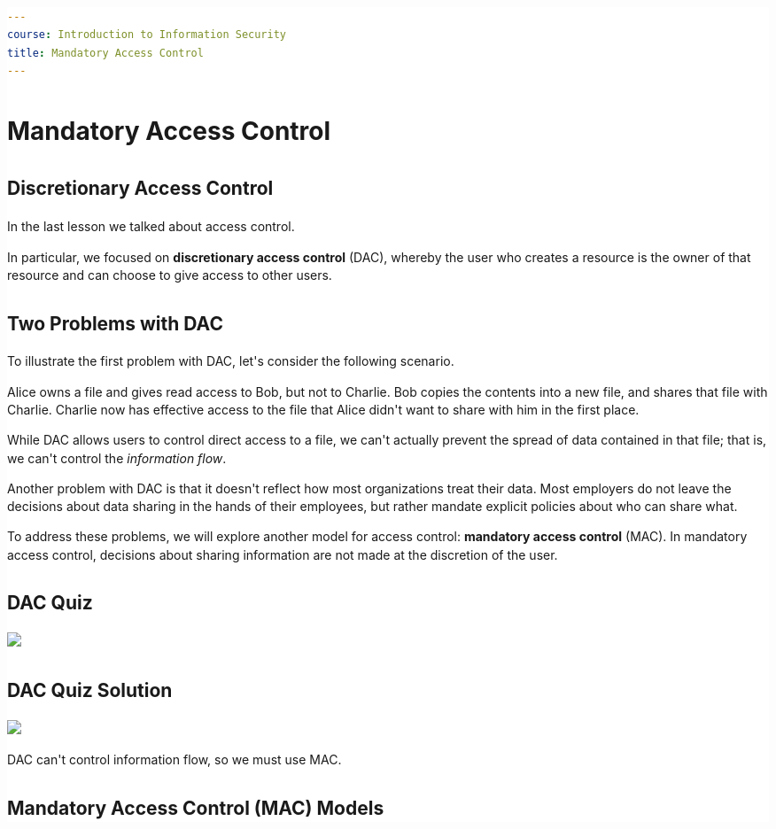 ```yaml
---
course: Introduction to Information Security
title: Mandatory Access Control
---
```


# Mandatory Access Control

## Discretionary Access Control

In the last lesson we talked about access control.

In particular, we focused on **discretionary access control** (DAC), whereby the
user who creates a resource is the owner of that resource and can choose to give
access to other users.

## Two Problems with DAC

To illustrate the first problem with DAC, let's consider the following scenario.

Alice owns a file and gives read access to Bob, but not to Charlie. Bob copies
the contents into a new file, and shares that file with Charlie. Charlie now has
effective access to the file that Alice didn't want to share with him in the
first place.

While DAC allows users to control direct access to a file, we can't actually
prevent the spread of data contained in that file; that is, we can't control the
*information flow*.

Another problem with DAC is that it doesn't reflect how most organizations treat
their data. Most employers do not leave the decisions about data sharing in the
hands of their employees, but rather mandate explicit policies about who can
share what.

To address these problems, we will explore another model for access control:
**mandatory access control** (MAC). In mandatory access control, decisions about
sharing information are not made at the discretion of the user.

## DAC Quiz

![](https://assets.omscs-notes.com/images/notes/information-security/FFAA8FAE-B0AC-421F-A71A-2B59F7D76D87.png)

## DAC Quiz Solution

![](https://assets.omscs-notes.com/images/notes/information-security/CC4FCC5B-CC40-4ADC-8AC7-B14CEA595009.png)

DAC can't control information flow, so we must use MAC.

## Mandatory Access Control (MAC) Models
